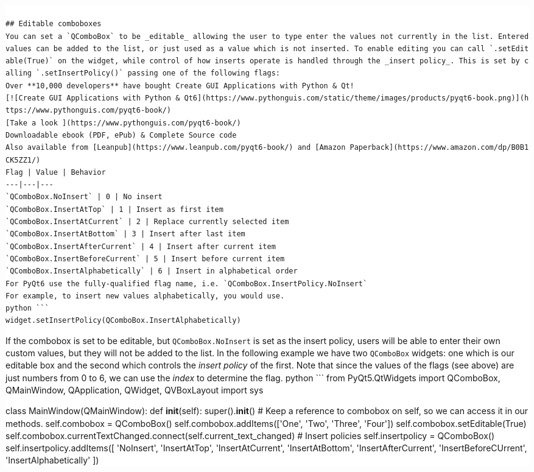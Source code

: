 ```

## Editable comboboxes
You can set a `QComboBox` to be _editable_ allowing the user to type enter the values not currently in the list. Entered values can be added to the list, or just used as a value which is not inserted. To enable editing you can call `.setEditable(True)` on the widget, while control of how inserts operate is handled through the _insert policy_. This is set by calling `.setInsertPolicy()` passing one of the following flags:
Over **10,000 developers** have bought Create GUI Applications with Python & Qt!
[![Create GUI Applications with Python & Qt6](https://www.pythonguis.com/static/theme/images/products/pyqt6-book.png)](https://www.pythonguis.com/pyqt6-book/)
[Take a look ](https://www.pythonguis.com/pyqt6-book/)
Downloadable ebook (PDF, ePub) & Complete Source code
Also available from [Leanpub](https://www.leanpub.com/pyqt6-book/) and [Amazon Paperback](https://www.amazon.com/dp/B0B1CK5ZZ1/)
Flag | Value | Behavior  
---|---|---  
`QComboBox.NoInsert` | 0 | No insert  
`QComboBox.InsertAtTop` | 1 | Insert as first item  
`QComboBox.InsertAtCurrent` | 2 | Replace currently selected item  
`QComboBox.InsertAtBottom` | 3 | Insert after last item  
`QComboBox.InsertAfterCurrent` | 4 | Insert after current item  
`QComboBox.InsertBeforeCurrent` | 5 | Insert before current item  
`QComboBox.InsertAlphabetically` | 6 | Insert in alphabetical order  
For PyQt6 use the fully-qualified flag name, i.e. `QComboBox.InsertPolicy.NoInsert`
For example, to insert new values alphabetically, you would use.
python ```
widget.setInsertPolicy(QComboBox.InsertAlphabetically)

```

If the combobox is set to be editable, but `QComboBox.NoInsert` is set as the insert policy, users will be able to enter their own custom values, but they will not be added to the list. In the following example we have two `QComboBox` widgets: one which is our editable box and the second which controls the _insert policy_ of the first. Note that since the values of the flags (see above) are just numbers from 0 to 6, we can use the _index_ to determine the flag.
python ```
from PyQt5.QtWidgets import QComboBox, QMainWindow, QApplication, QWidget, QVBoxLayout
import sys

class MainWindow(QMainWindow):
  def __init__(self):
    super().__init__()
    # Keep a reference to combobox on self, so we can access it in our methods.
    self.combobox = QComboBox()
    self.combobox.addItems(['One', 'Two', 'Three', 'Four'])
    self.combobox.setEditable(True)
    self.combobox.currentTextChanged.connect(self.current_text_changed)
    # Insert policies
    self.insertpolicy = QComboBox()
    self.insertpolicy.addItems([
      'NoInsert',
      'InsertAtTop',
      'InsertAtCurrent',
      'InsertAtBottom',
      'InsertAfterCurrent',
      'InsertBeforeCUrrent',
      'InsertAlphabetically'
    ])